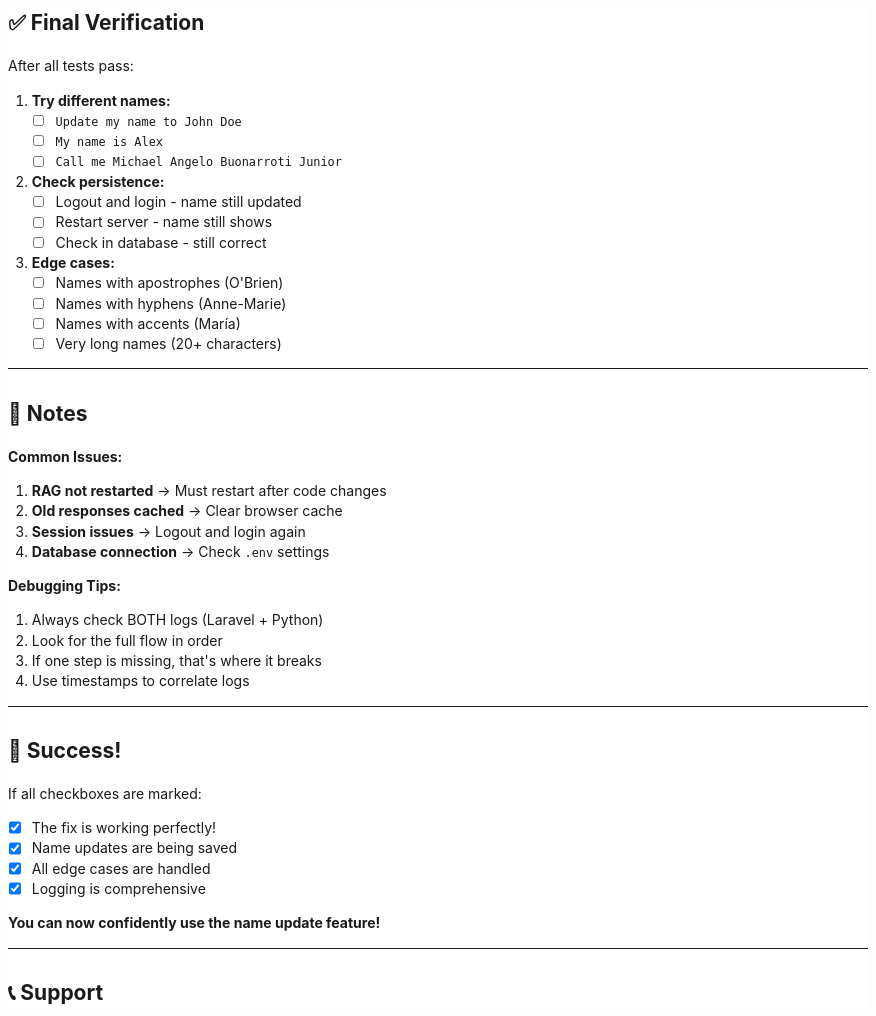 
## ✅ Final Verification

After all tests pass:

1. **Try different names:**
   - [ ] `Update my name to John Doe`
   - [ ] `My name is Alex`
   - [ ] `Call me Michael Angelo Buonarroti Junior`

2. **Check persistence:**
   - [ ] Logout and login - name still updated
   - [ ] Restart server - name still shows
   - [ ] Check in database - still correct

3. **Edge cases:**
   - [ ] Names with apostrophes (O'Brien)
   - [ ] Names with hyphens (Anne-Marie)
   - [ ] Names with accents (María)
   - [ ] Very long names (20+ characters)

---

## 📝 Notes

**Common Issues:**

1. **RAG not restarted** → Must restart after code changes
2. **Old responses cached** → Clear browser cache
3. **Session issues** → Logout and login again
4. **Database connection** → Check `.env` settings

**Debugging Tips:**

1. Always check BOTH logs (Laravel + Python)
2. Look for the full flow in order
3. If one step is missing, that's where it breaks
4. Use timestamps to correlate logs

---

## 🎉 Success!

If all checkboxes are marked:
- [x] The fix is working perfectly!
- [x] Name updates are being saved
- [x] All edge cases are handled
- [x] Logging is comprehensive

**You can now confidently use the name update feature!**

---

## 📞 Support
